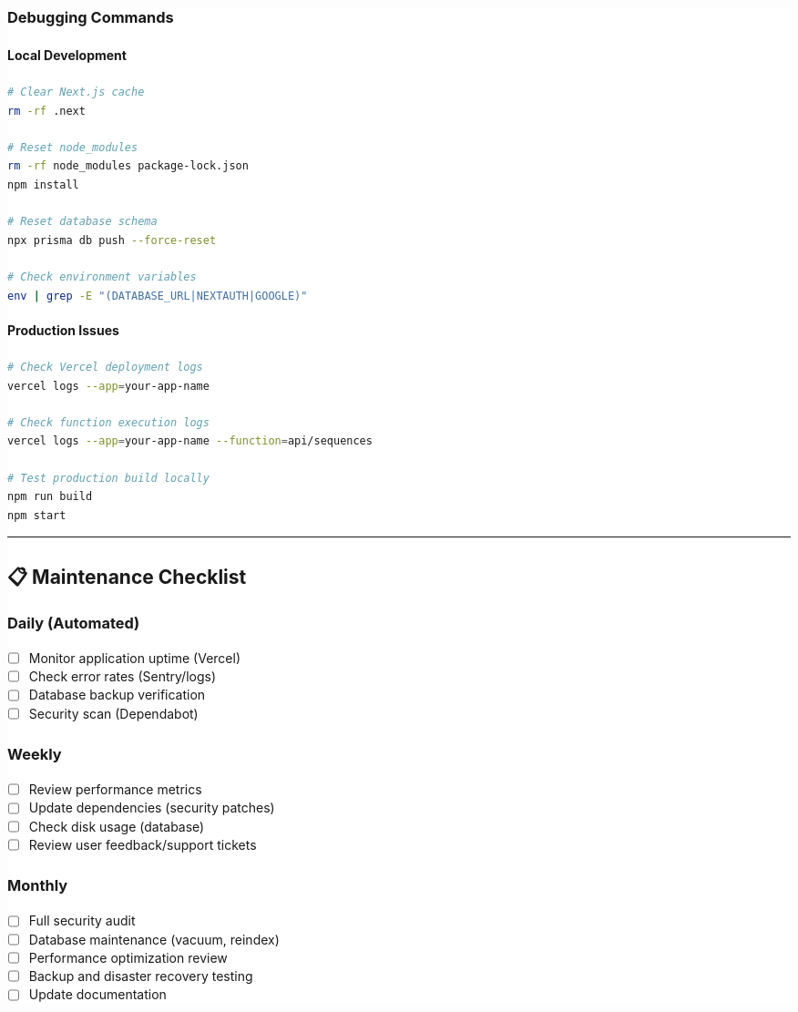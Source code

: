 ### Debugging Commands

#### Local Development
```bash
# Clear Next.js cache
rm -rf .next

# Reset node_modules
rm -rf node_modules package-lock.json
npm install

# Reset database schema
npx prisma db push --force-reset

# Check environment variables
env | grep -E "(DATABASE_URL|NEXTAUTH|GOOGLE)"
```

#### Production Issues
```bash
# Check Vercel deployment logs
vercel logs --app=your-app-name

# Check function execution logs
vercel logs --app=your-app-name --function=api/sequences

# Test production build locally
npm run build
npm start
```

---

## 📋 Maintenance Checklist

### Daily (Automated)
- [ ] Monitor application uptime (Vercel)
- [ ] Check error rates (Sentry/logs)
- [ ] Database backup verification
- [ ] Security scan (Dependabot)

### Weekly
- [ ] Review performance metrics
- [ ] Update dependencies (security patches)
- [ ] Check disk usage (database)
- [ ] Review user feedback/support tickets

### Monthly
- [ ] Full security audit
- [ ] Database maintenance (vacuum, reindex)
- [ ] Performance optimization review
- [ ] Backup and disaster recovery testing
- [ ] Update documentation
